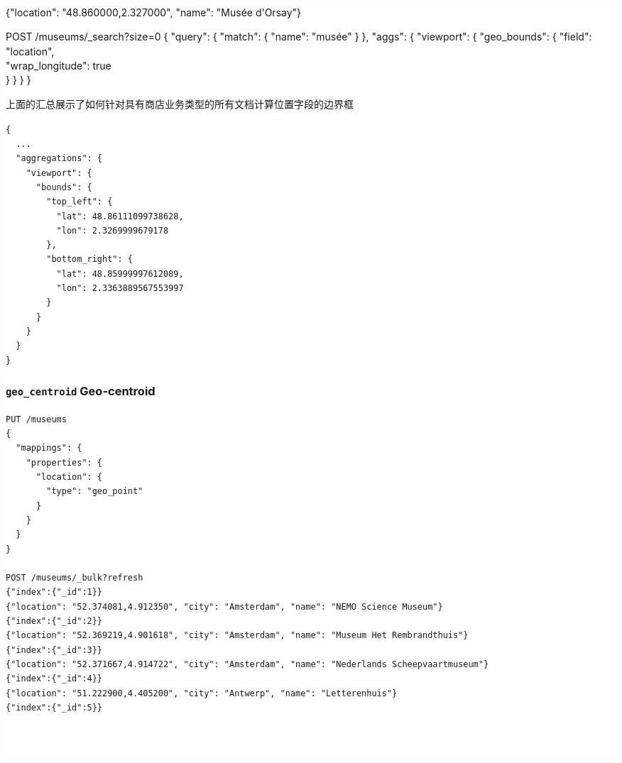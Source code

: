 {&quot;location&quot;: &quot;48.860000,2.327000&quot;, &quot;name&quot;: &quot;Musée d'Orsay&quot;}

POST /museums/_search?size=0
{
  &quot;query&quot;: {
    &quot;match&quot;: { &quot;name&quot;: &quot;musée&quot; }
  },
  &quot;aggs&quot;: {
    &quot;viewport&quot;: {
      &quot;geo_bounds&quot;: {
        &quot;field&quot;: &quot;location&quot;,    
        &quot;wrap_longitude&quot;: true  
      }
    }
  }
}
</code></pre>

<p>上面的汇总展示了如何针对具有商店业务类型的所有文档计算位置字段的边界框</p>

<pre><code class="language-json">{
  ...
  &quot;aggregations&quot;: {
    &quot;viewport&quot;: {
      &quot;bounds&quot;: {
        &quot;top_left&quot;: {
          &quot;lat&quot;: 48.86111099738628,
          &quot;lon&quot;: 2.3269999679178
        },
        &quot;bottom_right&quot;: {
          &quot;lat&quot;: 48.85999997612089,
          &quot;lon&quot;: 2.3363889567553997
        }
      }
    }
  }
}
</code></pre>

<h3 id="geo-centroid-geo-centroid"><code>geo_centroid</code> Geo-centroid</h3>

<pre><code class="language-bash">PUT /museums
{
  &quot;mappings&quot;: {
    &quot;properties&quot;: {
      &quot;location&quot;: {
        &quot;type&quot;: &quot;geo_point&quot;
      }
    }
  }
}

POST /museums/_bulk?refresh
{&quot;index&quot;:{&quot;_id&quot;:1}}
{&quot;location&quot;: &quot;52.374081,4.912350&quot;, &quot;city&quot;: &quot;Amsterdam&quot;, &quot;name&quot;: &quot;NEMO Science Museum&quot;}
{&quot;index&quot;:{&quot;_id&quot;:2}}
{&quot;location&quot;: &quot;52.369219,4.901618&quot;, &quot;city&quot;: &quot;Amsterdam&quot;, &quot;name&quot;: &quot;Museum Het Rembrandthuis&quot;}
{&quot;index&quot;:{&quot;_id&quot;:3}}
{&quot;location&quot;: &quot;52.371667,4.914722&quot;, &quot;city&quot;: &quot;Amsterdam&quot;, &quot;name&quot;: &quot;Nederlands Scheepvaartmuseum&quot;}
{&quot;index&quot;:{&quot;_id&quot;:4}}
{&quot;location&quot;: &quot;51.222900,4.405200&quot;, &quot;city&quot;: &quot;Antwerp&quot;, &quot;name&quot;: &quot;Letterenhuis&quot;}
{&quot;index&quot;:{&quot;_id&quot;:5}}